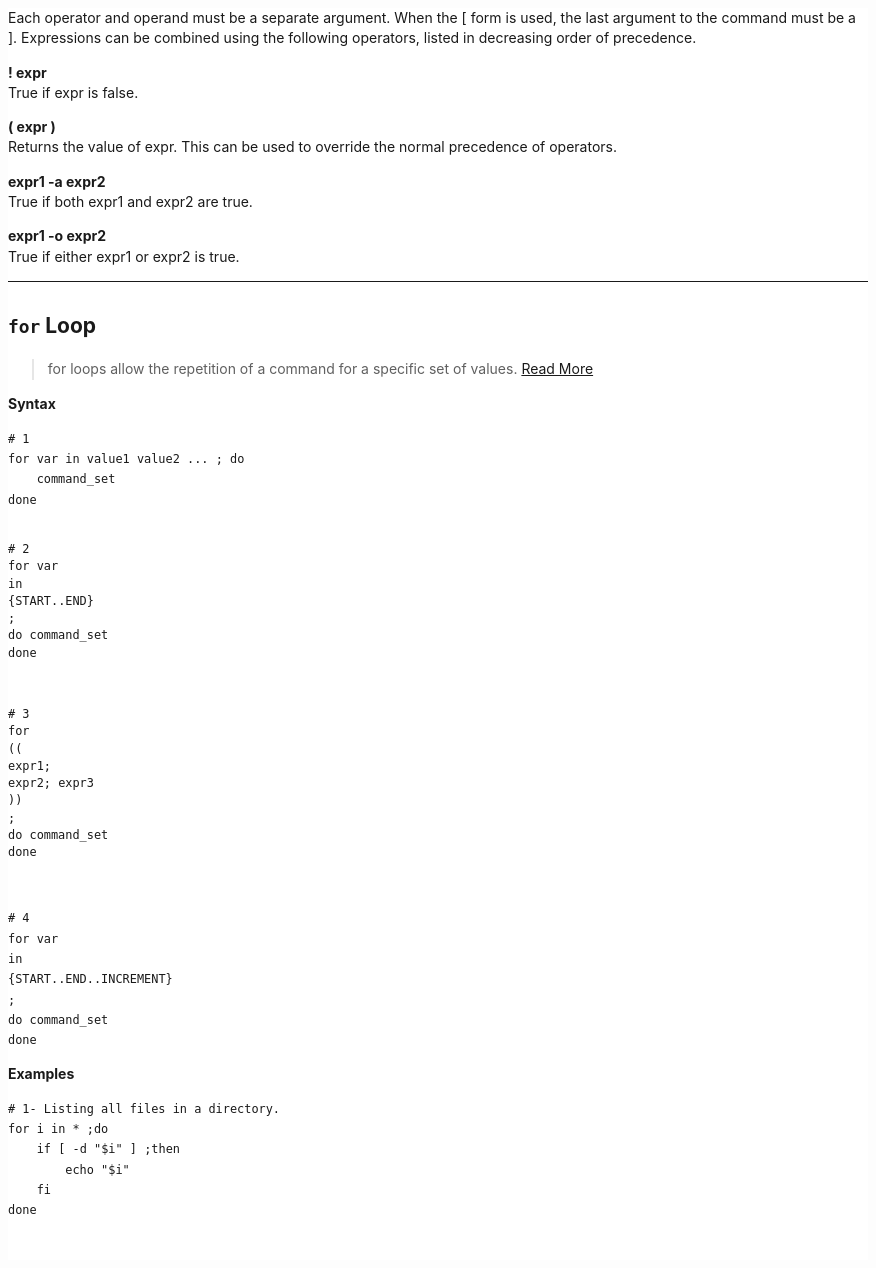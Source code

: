 Each operator and operand must be a separate argument. When the [ form is used, the last argument to the command must be a ]. Expressions can be combined using the following operators, listed in decreasing order of precedence.</p>
<p><strong>! expr</strong><br>
True if expr is false.</p>
<p><strong>( expr )</strong><br>
Returns the value of expr. This can be used to override the normal precedence of operators.</p>
<p><strong>expr1 -a expr2</strong><br>
True if both expr1 and expr2 are true.</p>
<p><strong>expr1 -o expr2</strong><br>
True if either expr1 or expr2 is true.</p>
<hr>
<h2 id="for-loop"><code>for</code> Loop</h2>
<blockquote>
<p>for loops allow the repetition of a command for a specific set of values. <a href="http://ss64.com/bash/for.html">Read More</a></p>
</blockquote>
<p><strong>Syntax</strong></p>
<pre class=" language-bash"><code class="prism  language-bash"><span class="token comment" spellcheck="true"># 1</span>
<span class="token keyword">for</span> var <span class="token keyword">in</span> value1 value2 <span class="token punctuation">..</span>. <span class="token punctuation">;</span> <span class="token keyword">do</span>
	command_set
<span class="token keyword">done</span>

<span class="token comment" spellcheck="true"># 2</span>
<span class="token keyword">for</span> var <span class="token keyword">in</span> <span class="token punctuation">{</span>START<span class="token punctuation">..</span>END<span class="token punctuation">}</span> <span class="token punctuation">;</span> <span class="token keyword">do</span>
	command_set
<span class="token keyword">done</span>

<span class="token comment" spellcheck="true"># 3</span>
<span class="token keyword">for</span> <span class="token variable"><span class="token punctuation">((</span> expr1<span class="token punctuation">;</span> expr2<span class="token punctuation">;</span> expr3 <span class="token punctuation">))</span></span> <span class="token punctuation">;</span> <span class="token keyword">do</span>
 command_set
<span class="token keyword">done</span>

<span class="token comment" spellcheck="true"># 4</span>
<span class="token keyword">for</span> var <span class="token keyword">in</span> <span class="token punctuation">{</span>START<span class="token punctuation">..</span>END<span class="token punctuation">..</span>INCREMENT<span class="token punctuation">}</span> <span class="token punctuation">;</span> <span class="token keyword">do</span>
	command_set
<span class="token keyword">done</span>
</code></pre>
<p><strong>Examples</strong></p>
<pre class=" language-bash"><code class="prism  language-bash"><span class="token comment" spellcheck="true"># 1- Listing all files in a directory.</span>
<span class="token keyword">for</span> i <span class="token keyword">in</span> * <span class="token punctuation">;</span><span class="token keyword">do</span>
	<span class="token keyword">if</span> <span class="token punctuation">[</span> -d <span class="token string">"<span class="token variable">$i</span>"</span> <span class="token punctuation">]</span> <span class="token punctuation">;</span><span class="token keyword">then</span>
		<span class="token keyword">echo</span> <span class="token string">"<span class="token variable">$i</span>"</span>
	<span class="token keyword">fi</span>
<span class="token keyword">done</span>
